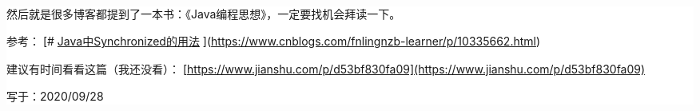 然后就是很多博客都提到了一本书：《Java编程思想》，一定要找机会拜读一下。



参考：
[# [Java中Synchronized的用法](https://www.cnblogs.com/fnlingnzb-learner/p/10335662.html)
](https://www.cnblogs.com/fnlingnzb-learner/p/10335662.html)

建议有时间看看这篇（我还没看）：
[https://www.jianshu.com/p/d53bf830fa09](https://www.jianshu.com/p/d53bf830fa09)

写于：2020/09/28